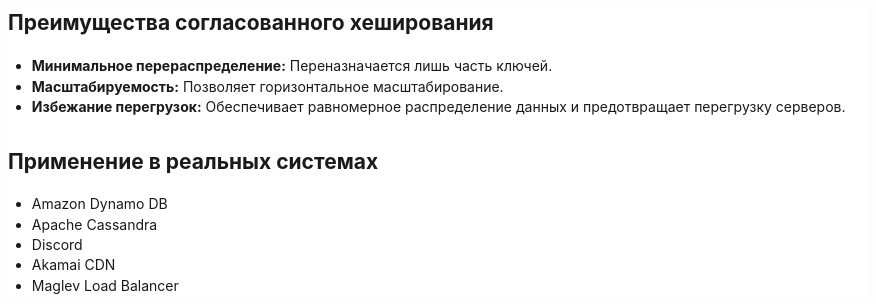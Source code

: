 ## Преимущества согласованного хеширования
- **Минимальное перераспределение:** Переназначается лишь часть ключей.
- **Масштабируемость:** Позволяет горизонтальное масштабирование.
- **Избежание перегрузок:** Обеспечивает равномерное распределение данных и предотвращает перегрузку серверов.

## Применение в реальных системах
- Amazon Dynamo DB
- Apache Cassandra
- Discord
- Akamai CDN
- Maglev Load Balancer

